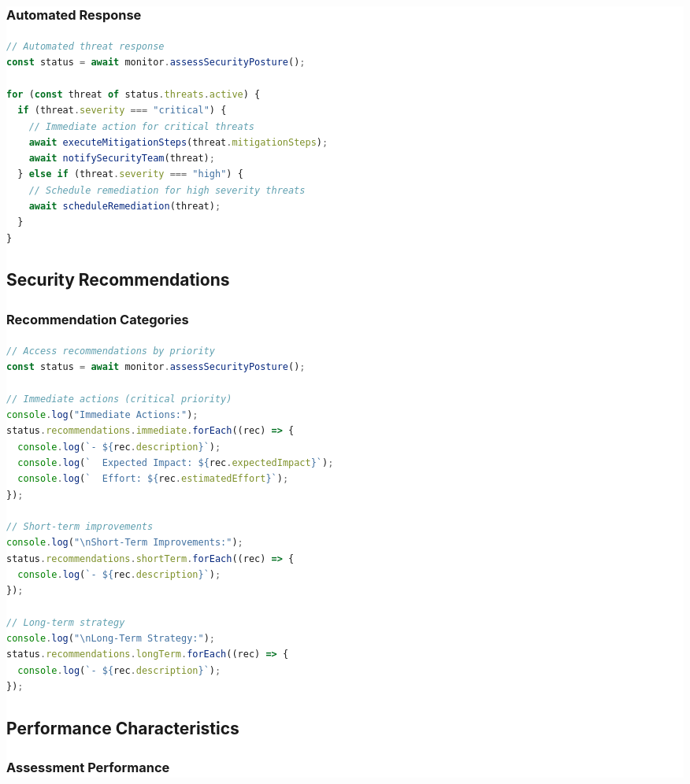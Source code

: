 ### Automated Response

```typescript
// Automated threat response
const status = await monitor.assessSecurityPosture();

for (const threat of status.threats.active) {
  if (threat.severity === "critical") {
    // Immediate action for critical threats
    await executeMitigationSteps(threat.mitigationSteps);
    await notifySecurityTeam(threat);
  } else if (threat.severity === "high") {
    // Schedule remediation for high severity threats
    await scheduleRemediation(threat);
  }
}
```

## Security Recommendations

### Recommendation Categories

```typescript
// Access recommendations by priority
const status = await monitor.assessSecurityPosture();

// Immediate actions (critical priority)
console.log("Immediate Actions:");
status.recommendations.immediate.forEach((rec) => {
  console.log(`- ${rec.description}`);
  console.log(`  Expected Impact: ${rec.expectedImpact}`);
  console.log(`  Effort: ${rec.estimatedEffort}`);
});

// Short-term improvements
console.log("\nShort-Term Improvements:");
status.recommendations.shortTerm.forEach((rec) => {
  console.log(`- ${rec.description}`);
});

// Long-term strategy
console.log("\nLong-Term Strategy:");
status.recommendations.longTerm.forEach((rec) => {
  console.log(`- ${rec.description}`);
});
```

## Performance Characteristics

### Assessment Performance

